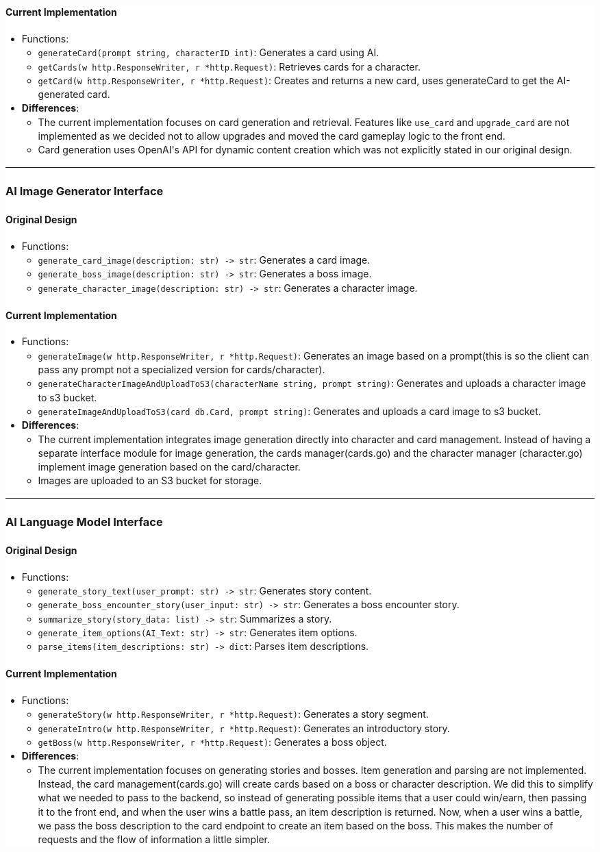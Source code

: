 #### **Current Implementation**
- Functions:
  - `generateCard(prompt string, characterID int)`: Generates a card using AI.
  - `getCards(w http.ResponseWriter, r *http.Request)`: Retrieves cards for a character.
  - `getCard(w http.ResponseWriter, r *http.Request)`: Creates and returns a new card, uses generateCard to get the AI-generated card.
- **Differences**:
  - The current implementation focuses on card generation and retrieval. Features like `use_card` and `upgrade_card` are not implemented as we decided not to allow upgrades and moved the card gameplay logic to the front end.
  - Card generation uses OpenAI's API for dynamic content creation which was not explicitly stated in our original design.

---

### **AI Image Generator Interface**
#### **Original Design**
- Functions:
  - `generate_card_image(description: str) -> str`: Generates a card image.
  - `generate_boss_image(description: str) -> str`: Generates a boss image.
  - `generate_character_image(description: str) -> str`: Generates a character image.

#### **Current Implementation**
- Functions:
  - `generateImage(w http.ResponseWriter, r *http.Request)`: Generates an image based on a prompt(this is so the client can pass any prompt not a specialized version for cards/character).
  - `generateCharacterImageAndUploadToS3(characterName string, prompt string)`: Generates and uploads a character image to s3 bucket.
  - `generateImageAndUploadToS3(card db.Card, prompt string)`: Generates and uploads a card image to s3 bucket.
- **Differences**:
  - The current implementation integrates image generation directly into character and card management. Instead of having a separate interface module for image generation, the cards manager(cards.go) and the character manager (character.go) implement image generation based on the card/character.
  - Images are uploaded to an S3 bucket for storage.

---

### **AI Language Model Interface**
#### **Original Design**
- Functions:
  - `generate_story_text(user_prompt: str) -> str`: Generates story content.
  - `generate_boss_encounter_story(user_input: str) -> str`: Generates a boss encounter story.
  - `summarize_story(story_data: list) -> str`: Summarizes a story.
  - `generate_item_options(AI_Text: str) -> str`: Generates item options.
  - `parse_items(item_descriptions: str) -> dict`: Parses item descriptions.

#### **Current Implementation**
- Functions:
  - `generateStory(w http.ResponseWriter, r *http.Request)`: Generates a story segment.
  - `generateIntro(w http.ResponseWriter, r *http.Request)`: Generates an introductory story.
  - `getBoss(w http.ResponseWriter, r *http.Request)`: Generates a boss object.
- **Differences**:
  - The current implementation focuses on generating stories and bosses. Item generation and parsing are not implemented. Instead, the card management(cards.go) will create cards based on a boss or character description. We did this to simplify what we needed to pass to the backend, so instead of generating possible items that a user could win/earn, then passing it to the front end, and when the user wins a battle pass, an item description is returned. Now, when a user wins a battle, we pass the  boss description to the card endpoint to create an item based on the boss. This makes the number of requests and the flow of information a little simpler.